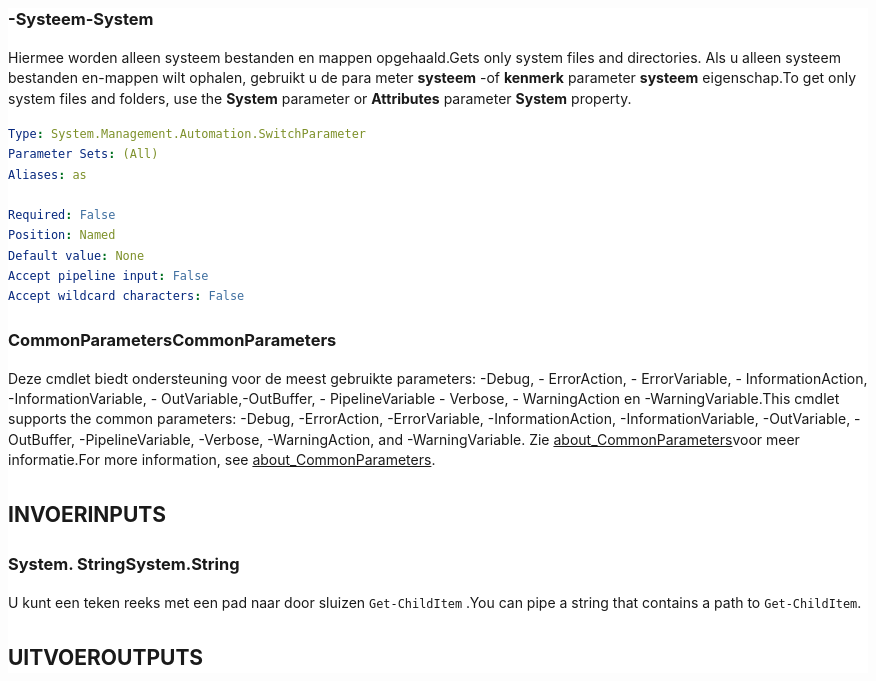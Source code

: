 ### <span data-ttu-id="3c6ce-303">-Systeem</span><span class="sxs-lookup"><span data-stu-id="3c6ce-303">-System</span></span>

<span data-ttu-id="3c6ce-304">Hiermee worden alleen systeem bestanden en mappen opgehaald.</span><span class="sxs-lookup"><span data-stu-id="3c6ce-304">Gets only system files and directories.</span></span> <span data-ttu-id="3c6ce-305">Als u alleen systeem bestanden en-mappen wilt ophalen, gebruikt u de para meter **systeem** -of **kenmerk** parameter **systeem** eigenschap.</span><span class="sxs-lookup"><span data-stu-id="3c6ce-305">To get only system files and folders, use the **System** parameter or **Attributes** parameter **System** property.</span></span>

```yaml
Type: System.Management.Automation.SwitchParameter
Parameter Sets: (All)
Aliases: as

Required: False
Position: Named
Default value: None
Accept pipeline input: False
Accept wildcard characters: False
```

### <span data-ttu-id="3c6ce-306">CommonParameters</span><span class="sxs-lookup"><span data-stu-id="3c6ce-306">CommonParameters</span></span>

<span data-ttu-id="3c6ce-307">Deze cmdlet biedt ondersteuning voor de meest gebruikte parameters: -Debug, - ErrorAction, - ErrorVariable, - InformationAction, -InformationVariable, - OutVariable,-OutBuffer, - PipelineVariable - Verbose, - WarningAction en -WarningVariable.</span><span class="sxs-lookup"><span data-stu-id="3c6ce-307">This cmdlet supports the common parameters: -Debug, -ErrorAction, -ErrorVariable, -InformationAction, -InformationVariable, -OutVariable, -OutBuffer, -PipelineVariable, -Verbose, -WarningAction, and -WarningVariable.</span></span> <span data-ttu-id="3c6ce-308">Zie [about_CommonParameters](https://go.microsoft.com/fwlink/?LinkID=113216)voor meer informatie.</span><span class="sxs-lookup"><span data-stu-id="3c6ce-308">For more information, see [about_CommonParameters](https://go.microsoft.com/fwlink/?LinkID=113216).</span></span>

## <span data-ttu-id="3c6ce-309">INVOER</span><span class="sxs-lookup"><span data-stu-id="3c6ce-309">INPUTS</span></span>

### <span data-ttu-id="3c6ce-310">System. String</span><span class="sxs-lookup"><span data-stu-id="3c6ce-310">System.String</span></span>

<span data-ttu-id="3c6ce-311">U kunt een teken reeks met een pad naar door sluizen `Get-ChildItem` .</span><span class="sxs-lookup"><span data-stu-id="3c6ce-311">You can pipe a string that contains a path to `Get-ChildItem`.</span></span>

## <span data-ttu-id="3c6ce-312">UITVOER</span><span class="sxs-lookup"><span data-stu-id="3c6ce-312">OUTPUTS</span></span>
